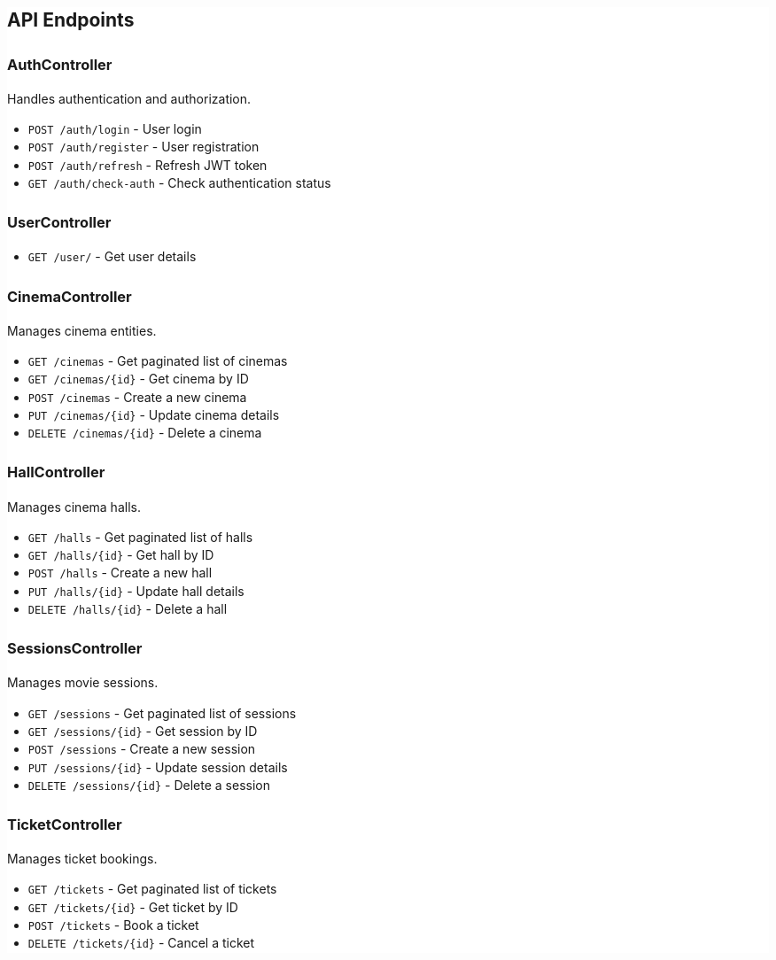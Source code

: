 ## API Endpoints

### **AuthController**

Handles authentication and authorization.

- `POST /auth/login` - User login
- `POST /auth/register` - User registration
- `POST /auth/refresh` - Refresh JWT token
- `GET /auth/check-auth` - Check authentication status

### **UserController**

- `GET /user/` - Get user details

### **CinemaController**

Manages cinema entities.

- `GET /cinemas` - Get paginated list of cinemas
- `GET /cinemas/{id}` - Get cinema by ID
- `POST /cinemas` - Create a new cinema
- `PUT /cinemas/{id}` - Update cinema details
- `DELETE /cinemas/{id}` - Delete a cinema

### **HallController**

Manages cinema halls.

- `GET /halls` - Get paginated list of halls
- `GET /halls/{id}` - Get hall by ID
- `POST /halls` - Create a new hall
- `PUT /halls/{id}` - Update hall details
- `DELETE /halls/{id}` - Delete a hall

### **SessionsController**

Manages movie sessions.

- `GET /sessions` - Get paginated list of sessions
- `GET /sessions/{id}` - Get session by ID
- `POST /sessions` - Create a new session
- `PUT /sessions/{id}` - Update session details
- `DELETE /sessions/{id}` - Delete a session

### **TicketController**

Manages ticket bookings.

- `GET /tickets` - Get paginated list of tickets
- `GET /tickets/{id}` - Get ticket by ID
- `POST /tickets` - Book a ticket
- `DELETE /tickets/{id}` - Cancel a ticket
